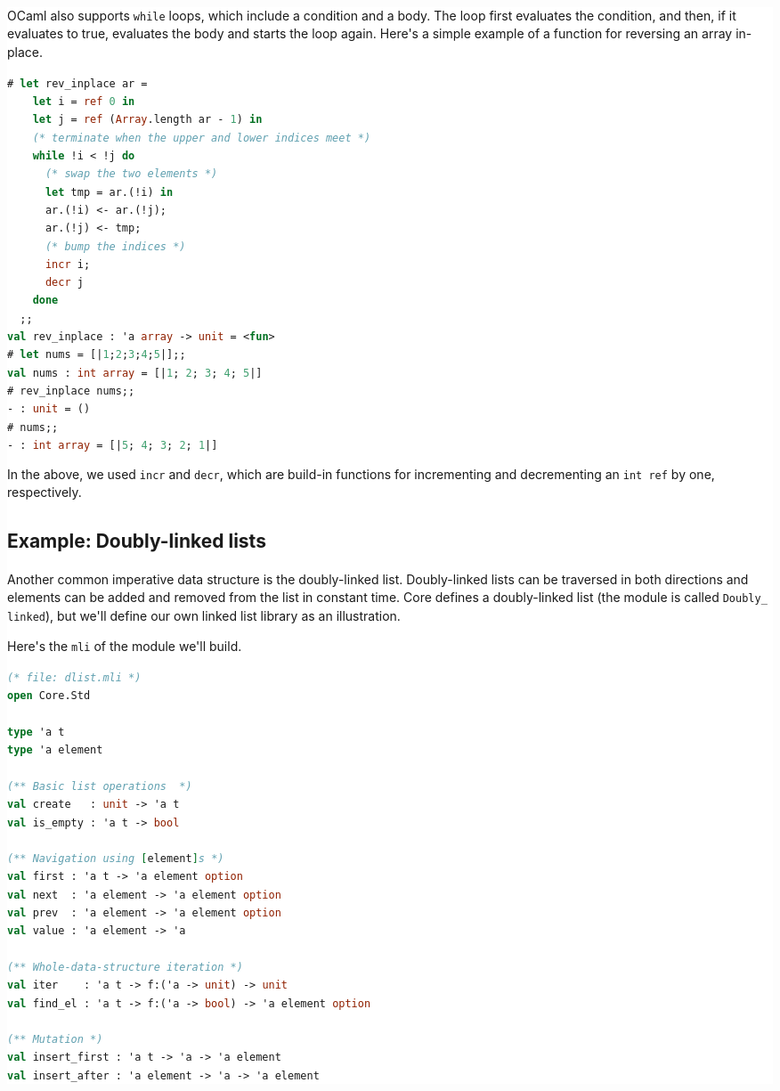 OCaml also supports `while` loops, which include a condition and a
body.  The loop first evaluates the condition, and then, if it
evaluates to true, evaluates the body and starts the loop again.
Here's a simple example of a function for reversing an array in-place.

```ocaml
# let rev_inplace ar =
    let i = ref 0 in
    let j = ref (Array.length ar - 1) in
    (* terminate when the upper and lower indices meet *)
    while !i < !j do
      (* swap the two elements *)
      let tmp = ar.(!i) in
      ar.(!i) <- ar.(!j);
      ar.(!j) <- tmp;
      (* bump the indices *)
      incr i;
      decr j
    done
  ;;
val rev_inplace : 'a array -> unit = <fun>
# let nums = [|1;2;3;4;5|];;
val nums : int array = [|1; 2; 3; 4; 5|]
# rev_inplace nums;;
- : unit = ()
# nums;;
- : int array = [|5; 4; 3; 2; 1|]
```

In the above, we used `incr` and `decr`, which are build-in functions
for incrementing and decrementing an `int ref` by one, respectively.

## Example: Doubly-linked lists

Another common imperative data structure is the doubly-linked list.
Doubly-linked lists can be traversed in both directions and elements
can be added and removed from the list in constant time.  Core defines
a doubly-linked list (the module is called `Doubly_linked`), but we'll
define our own linked list library as an illustration.

Here's the `mli` of the module we'll build.

```ocaml
(* file: dlist.mli *)
open Core.Std

type 'a t
type 'a element

(** Basic list operations  *)
val create   : unit -> 'a t
val is_empty : 'a t -> bool

(** Navigation using [element]s *)
val first : 'a t -> 'a element option
val next  : 'a element -> 'a element option
val prev  : 'a element -> 'a element option
val value : 'a element -> 'a

(** Whole-data-structure iteration *)
val iter    : 'a t -> f:('a -> unit) -> unit
val find_el : 'a t -> f:('a -> bool) -> 'a element option

(** Mutation *)
val insert_first : 'a t -> 'a -> 'a element
val insert_after : 'a element -> 'a -> 'a element
```